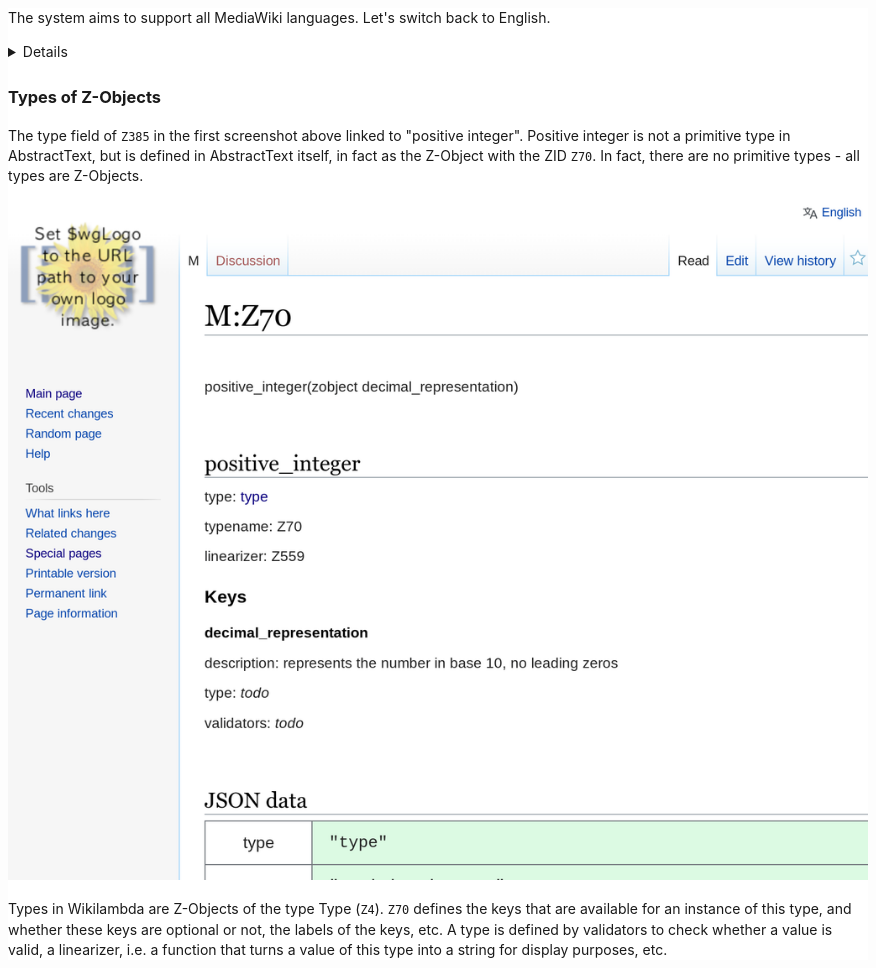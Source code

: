 The system aims to support all MediaWiki languages.
Let's switch back to English.

<details></details>

### Types of Z-Objects

The type field of `Z385` in the first screenshot above linked to "positive integer".
Positive integer is not a primitive type in AbstractText, but is defined in AbstractText itself, in fact as the Z-Object with the ZID `Z70`.
In fact, there are no primitive types - all types are Z-Objects.

![Positive integer type](z70top.png)

Types in Wikilambda are Z-Objects of the type Type (`Z4`).
`Z70` defines the keys that are available for an instance of this type, and whether these keys are optional or not, the labels of the keys, etc.
A type is defined by validators to check whether a value is valid, a linearizer, i.e. a function that turns a value of this type into a string for display purposes, etc.
